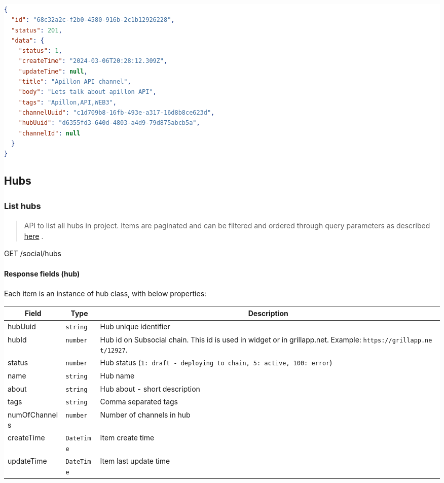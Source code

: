  </CodeGroupItem>
  </CodeGroup>
  <CodeGroup>
  <CodeGroupItem title="Response">

```json
{
  "id": "68c32a2c-f2b0-4580-916b-2c1b12926228",
  "status": 201,
  "data": {
    "status": 1,
    "createTime": "2024-03-06T20:28:12.309Z",
    "updateTime": null,
    "title": "Apillon API channel",
    "body": "Lets talk about apillon API",
    "tags": "Apillon,API,WEB3",
    "channelUuid": "c1d709b8-16fb-493e-a317-16d8b8ce623d",
    "hubUuid": "d6355fd3-640d-4803-a4d9-79d875abcb5a",
    "channelId": null
  }
}
```

  </CodeGroupItem>
  </CodeGroup>
  </div>
</div>

## Hubs

### List hubs

> API to list all hubs in project. Items are paginated and can be filtered and ordered through query parameters as described [here](1-apillon-api.md#listing-requests) .

<CodeDiv>GET /social/hubs</CodeDiv>

<div class="split_content">
	<div class="split_side">

#### Response fields (hub)

Each item is an instance of hub class, with below properties:

| Field         | Type       | Description                                                                                                     |
| ------------- | ---------- | --------------------------------------------------------------------------------------------------------------- |
| hubUuid       | `string`   | Hub unique identifier                                                                                           |
| hubId         | `number`   | Hub id on Subsocial chain. This id is used in widget or in grillapp.net. Example: `https://grillapp.net/12927`. |
| status        | `number`   | Hub status (`1: draft - deploying to chain, 5: active, 100: error`)                                             |
| name          | `string`   | Hub name                                                                                                        |
| about         | `string`   | Hub about - short description                                                                                   |
| tags          | `string`   | Comma separated tags                                                                                            |
| numOfChannels | `number`   | Number of channels in hub                                                                                       |
| createTime    | `DateTime` | Item create time                                                                                                |
| updateTime    | `DateTime` | Item last update time                                                                                           |
